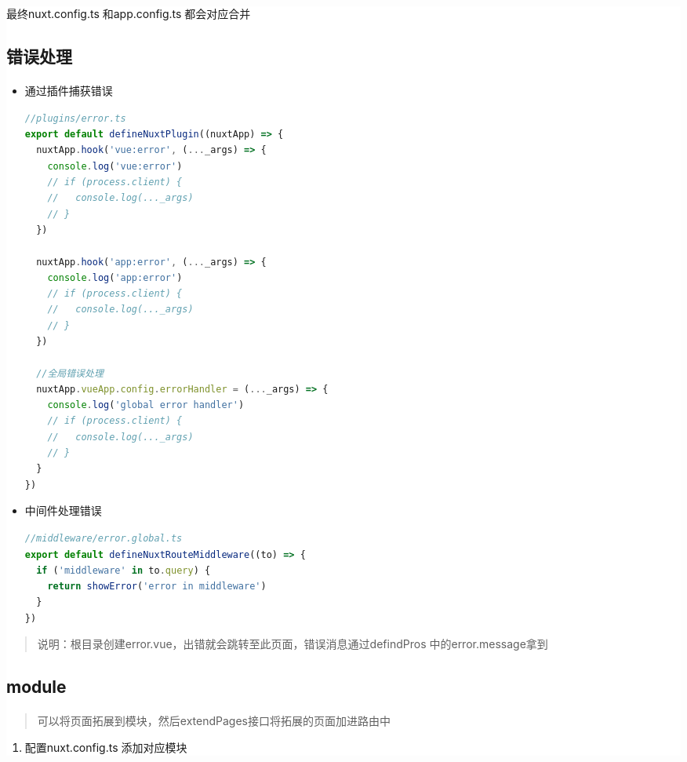 
最终nuxt.config.ts 和app.config.ts 都会对应合并

## 错误处理

- 通过插件捕获错误
    
    ```jsx
    //plugins/error.ts
    export default defineNuxtPlugin((nuxtApp) => {
      nuxtApp.hook('vue:error', (..._args) => {
        console.log('vue:error')
        // if (process.client) {
        //   console.log(..._args)
        // }
      })
    
      nuxtApp.hook('app:error', (..._args) => {
        console.log('app:error')
        // if (process.client) {
        //   console.log(..._args)
        // }
      })
    
      //全局错误处理
      nuxtApp.vueApp.config.errorHandler = (..._args) => {
        console.log('global error handler')
        // if (process.client) {
        //   console.log(..._args)
        // }
      }
    })
    ```
    
- 中间件处理错误
    
    ```jsx
    //middleware/error.global.ts
    export default defineNuxtRouteMiddleware((to) => {
      if ('middleware' in to.query) {
        return showError('error in middleware')
      }
    })
    ```
    

> 说明：根目录创建error.vue，出错就会跳转至此页面，错误消息通过defindPros 中的error.message拿到
> 

## module

> 可以将页面拓展到模块，然后extendPages接口将拓展的页面加进路由中
> 
1. 配置nuxt.config.ts 添加对应模块
    